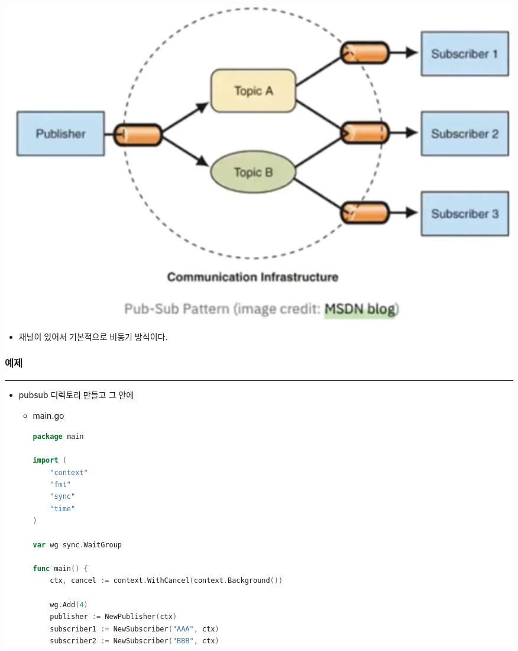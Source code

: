 ![Untitled](./image/25/Untitled%2012.png)

- 채널이 있어서 기본적으로 비동기 방식이다.

### 예제

---

- pubsub 디렉토리 만들고 그 안에
    - main.go
        
        ```go
        package main
        
        import (
        	"context"
        	"fmt"
        	"sync"
        	"time"
        )
        
        var wg sync.WaitGroup
        
        func main() {
        	ctx, cancel := context.WithCancel(context.Background())
        
        	wg.Add(4)
        	publisher := NewPublisher(ctx)
        	subscriber1 := NewSubscriber("AAA", ctx)
        	subscriber2 := NewSubscriber("BBB", ctx)
        
